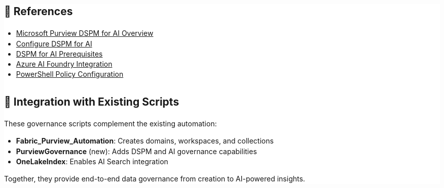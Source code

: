 ## 📖 References

- [Microsoft Purview DSPM for AI Overview](https://learn.microsoft.com/en-us/purview/ai-microsoft-purview)
- [Configure DSPM for AI](https://learn.microsoft.com/en-us/purview/developer/configurepurview)
- [DSPM for AI Prerequisites](https://learn.microsoft.com/en-us/purview/ai-microsoft-purview-considerations)
- [Azure AI Foundry Integration](https://learn.microsoft.com/en-us/purview/developer/secure-ai-with-purview)
- [PowerShell Policy Configuration](https://learn.microsoft.com/en-us/purview/developer/configurepurview#creating-dspm-for-ai-know-your-data-kyd-policies-using-powershell)

## 🤝 Integration with Existing Scripts

These governance scripts complement the existing automation:

- **Fabric_Purview_Automation**: Creates domains, workspaces, and collections
- **PurviewGovernance** (new): Adds DSPM and AI governance capabilities
- **OneLakeIndex**: Enables AI Search integration

Together, they provide end-to-end data governance from creation to AI-powered insights.

